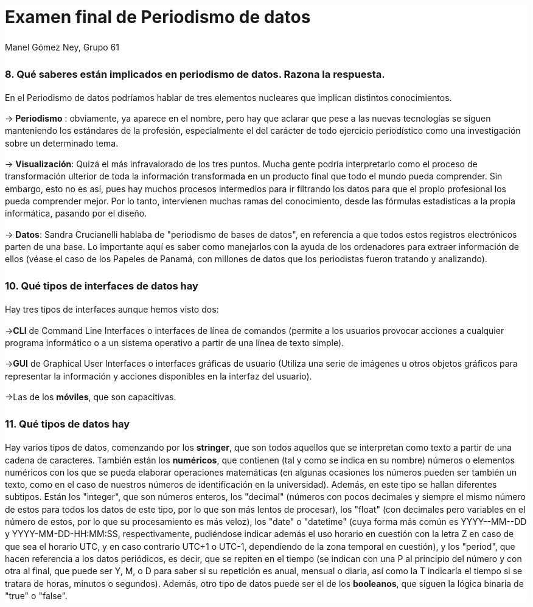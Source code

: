 # Examen final de Periodismo de datos

Manel Gómez Ney, Grupo 61


### 8. Qué saberes están implicados en periodismo de datos. Razona la respuesta.

En el Periodismo de datos podríamos hablar de tres elementos nucleares que implican distintos conocimientos.

&#8594; **Periodismo** : obviamente, ya aparece en el nombre, pero hay que aclarar que pese a las nuevas tecnologías se siguen manteniendo los estándares de la profesión, especialmente el del carácter de todo ejercicio periodístico como una investigación sobre un determinado tema.

&#8594; **Visualización**: Quizá el más infravalorado de los tres puntos. Mucha gente podría interpretarlo como el proceso de transformación ulterior de toda la información transformada en un producto final que todo el mundo pueda comprender. Sin embargo, esto no es así, pues hay muchos procesos intermedios para ir filtrando los datos para que el propio profesional los pueda comprender mejor. Por lo tanto, intervienen muchas ramas del conocimiento, desde las fórmulas estadísticas a la propia informática, pasando por el diseño.

&#8594; **Datos**: Sandra Crucianelli hablaba de "periodismo de bases de datos", en referencia a que todos estos registros electrónicos parten de una base. Lo importante aquí es saber como manejarlos con la ayuda de los ordenadores para extraer información de ellos (véase el caso de los Papeles de Panamá, con millones de datos que los periodistas fueron tratando y analizando).


### 10. Qué tipos de interfaces de datos hay

Hay tres tipos de interfaces aunque hemos visto dos:

&#8594;**CLI** de Command Line Interfaces o interfaces de línea de comandos (permite a los usuarios provocar acciones a cualquier programa informático o a un sistema operativo a partir de una línea de texto simple).

&#8594;**GUI** de Graphical User Interfaces o interfaces gráficas de usuario (Utiliza una serie de imágenes u otros objetos gráficos para representar la información y acciones disponibles en la interfaz del usuario).

&#8594;Las de los **móviles**, que son capacitivas.


### 11. Qué tipos de datos hay

Hay varios tipos de datos, comenzando por los **stringer**, que son todos aquellos que se interpretan como texto a partir de una cadena de caracteres. También están los **numéricos**, que contienen (tal y como se indica en su nombre) números o elementos numéricos con los que se pueda elaborar operaciones matemáticas (en algunas ocasiones los números pueden ser también un texto, como en el caso de nuestros números de identificación en la universidad). Además, en este tipo se hallan diferentes subtipos. Están los "integer", que son números enteros, los "decimal" (números con pocos decimales y siempre el mismo número de estos para todos los datos de este tipo, por lo que son más lentos de procesar), los "float" (con decimales pero variables en el número de estos, por lo que su procesamiento es más veloz), los "date" o "datetime" (cuya forma más común es YYYY--MM--DD y YYYY-MM-DD-HH:MM:SS, respectivamente, pudiéndose indicar además el uso horario en cuestión con la letra Z en caso de que sea el horario UTC, y en caso contrario UTC+1 o UTC-1, dependiendo de la zona temporal en cuestión), y los "period", que hacen referencia a los datos periódicos, es decir, que se repiten en el tiempo (se indican con una P al principio del número y con otra al final, que puede ser Y, M, o D para saber si su repetición es anual, mensual o diaria, así como la T indicaría el tiempo si se tratara de horas, minutos o segundos).
Además, otro tipo de datos puede ser el de los **booleanos**, que siguen la lógica binaria de "true" o "false".
